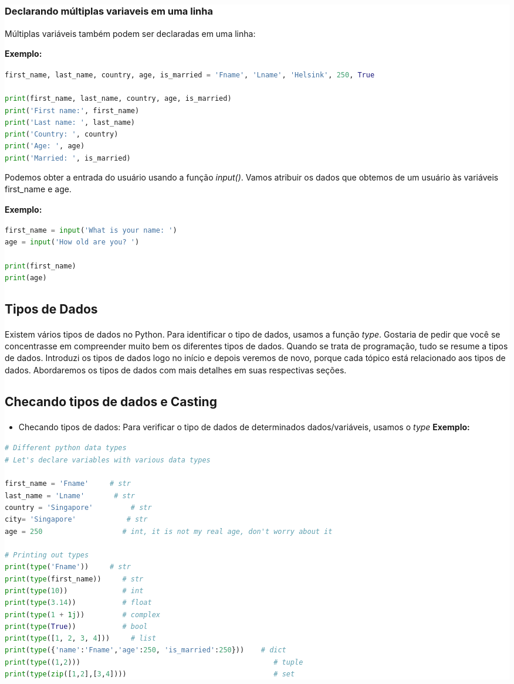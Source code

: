 ### Declarando múltiplas variaveis em uma linha

Múltiplas variáveis ​​também podem ser declaradas em uma linha:

**Exemplo:**

```py
first_name, last_name, country, age, is_married = 'Fname', 'Lname', 'Helsink', 250, True

print(first_name, last_name, country, age, is_married)
print('First name:', first_name)
print('Last name: ', last_name)
print('Country: ', country)
print('Age: ', age)
print('Married: ', is_married)
```

Podemos obter a entrada do usuário usando a função _input()_. Vamos atribuir os dados que obtemos de um usuário às variáveis ​​first_name e age.

**Exemplo:**

```py
first_name = input('What is your name: ')
age = input('How old are you? ')

print(first_name)
print(age)
```

## Tipos de Dados

Existem vários tipos de dados no Python. Para identificar o tipo de dados, usamos a função _type_. Gostaria de pedir que você se concentrasse em compreender muito bem os diferentes tipos de dados. Quando se trata de programação, tudo se resume a tipos de dados. Introduzi os tipos de dados logo no início e depois veremos de novo, porque cada tópico está relacionado aos tipos de dados. Abordaremos os tipos de dados com mais detalhes em suas respectivas seções.

## Checando tipos de dados e Casting

- Checando tipos de dados: Para verificar o tipo de dados de determinados dados/variáveis, usamos o _type_
  **Exemplo:**

```py
# Different python data types
# Let's declare variables with various data types

first_name = 'Fname'     # str
last_name = 'Lname'       # str
country = 'Singapore'         # str
city= 'Singapore'            # str
age = 250                   # int, it is not my real age, don't worry about it

# Printing out types
print(type('Fname'))     # str
print(type(first_name))     # str
print(type(10))             # int
print(type(3.14))           # float
print(type(1 + 1j))         # complex
print(type(True))           # bool
print(type([1, 2, 3, 4]))     # list
print(type({'name':'Fname','age':250, 'is_married':250}))    # dict
print(type((1,2)))                                              # tuple
print(type(zip([1,2],[3,4])))                                   # set
```
